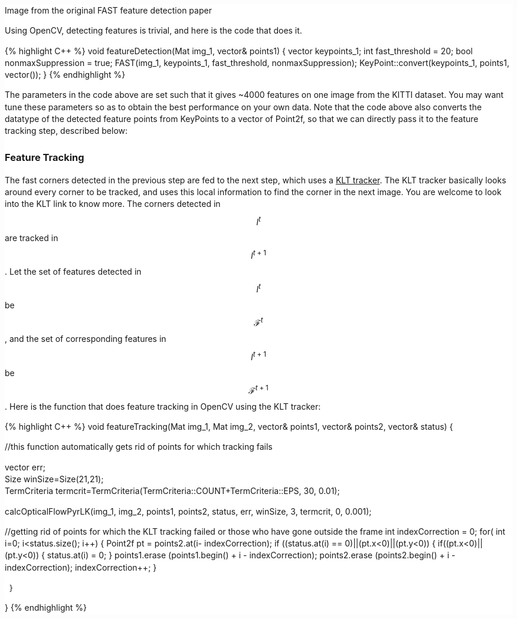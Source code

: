   <figcaption>Image from the original FAST feature detection paper</figcaption>
</figure>

Using OpenCV, detecting features is trivial, and here is the code that does it.

{% highlight C++ %}
void featureDetection(Mat img_1, vector<Point2f>& points1)	{ 
  vector<KeyPoint> keypoints_1;
  int fast_threshold = 20;
  bool nonmaxSuppression = true;
  FAST(img_1, keypoints_1, fast_threshold, nonmaxSuppression);
  KeyPoint::convert(keypoints_1, points1, vector<int>());
}
{% endhighlight %}

The parameters in the code above are set such that it gives ~4000 features on one image from the KITTI dataset. You may want
tune these parameters so as to obtain the best performance on your own data.
Note that the code above also converts the datatype of the detected feature points from KeyPoints to a vector of Point2f, so 
that we can directly pass it to the feature tracking step, described below:

### Feature Tracking

The fast corners detected in the previous step are fed to the next step, which uses a [KLT tracker](https://www.ces.clemson.edu/~stb/klt/). The KLT tracker basically looks around every corner to be tracked, and uses this local information to find the corner in the next image. You are welcome to look into the KLT link to know more. The corners detected in $$\mathit{I}^{t}$$ are tracked in $$\mathit{I}^{t+1}$$. Let the set of features detected in $$\mathit{I}^{t}$$ be $$\mathcal{F}^{t}$$ , and the set of corresponding features in $$\mathit{I}^{t+1}$$ be $$\mathcal{F}^{t+1}$$. Here is the function that does feature tracking in OpenCV using the KLT tracker:

{% highlight C++ %}
void featureTracking(Mat img_1, Mat img_2, vector<Point2f>& points1, vector<Point2f>& points2, vector<uchar>& status)	{ 

//this function automatically gets rid of points for which tracking fails

  vector<float> err;					
  Size winSize=Size(21,21);																								
  TermCriteria termcrit=TermCriteria(TermCriteria::COUNT+TermCriteria::EPS, 30, 0.01);

  calcOpticalFlowPyrLK(img_1, img_2, points1, points2, status, err, winSize, 3, termcrit, 0, 0.001);

  //getting rid of points for which the KLT tracking failed or those who have gone outside the frame
  int indexCorrection = 0;
  for( int i=0; i<status.size(); i++)
     {  Point2f pt = points2.at(i- indexCorrection);
     	if ((status.at(i) == 0)||(pt.x<0)||(pt.y<0))	{
     		  if((pt.x<0)||(pt.y<0))	{
     		  	status.at(i) = 0;
     		  }
     		  points1.erase (points1.begin() + i - indexCorrection);
     		  points2.erase (points2.begin() + i - indexCorrection);
     		  indexCorrection++;
     	}

     }

}
{% endhighlight %}
